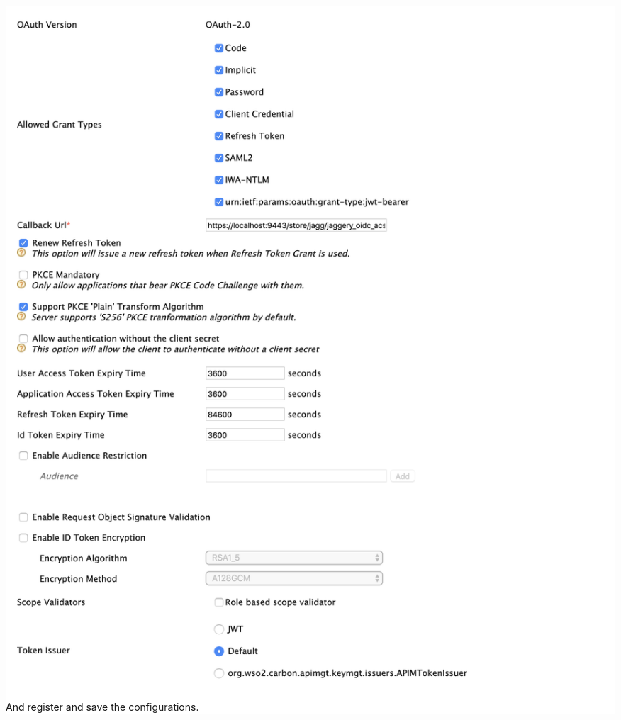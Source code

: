 ![OAuth2/OpenID Connect Configurations](../assets/wso2-api-manager-okta-sso/oauth2-openid-connect-configurations.png)

And register and save the configurations.
